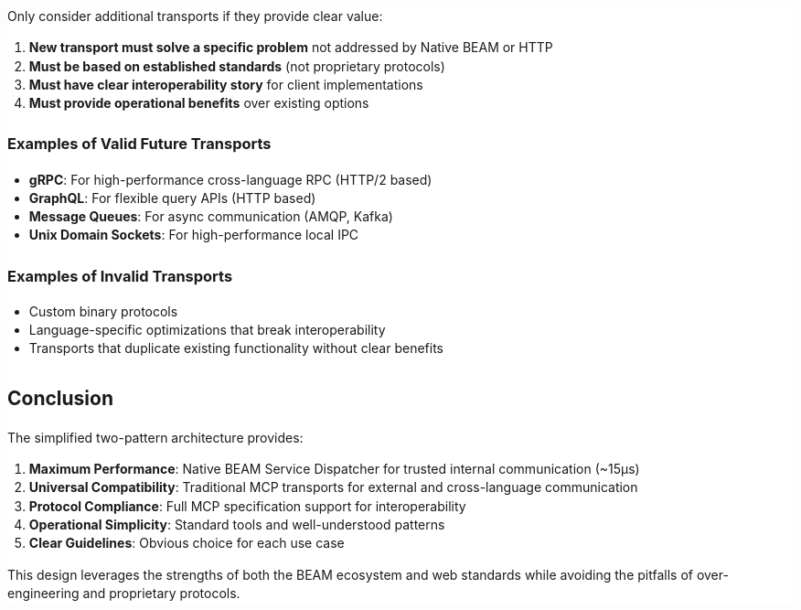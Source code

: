 Only consider additional transports if they provide clear value:

1. **New transport must solve a specific problem** not addressed by Native BEAM or HTTP
2. **Must be based on established standards** (not proprietary protocols)
3. **Must have clear interoperability story** for client implementations
4. **Must provide operational benefits** over existing options

### Examples of Valid Future Transports

- **gRPC**: For high-performance cross-language RPC (HTTP/2 based)
- **GraphQL**: For flexible query APIs (HTTP based)
- **Message Queues**: For async communication (AMQP, Kafka)
- **Unix Domain Sockets**: For high-performance local IPC

### Examples of Invalid Transports

- Custom binary protocols
- Language-specific optimizations that break interoperability
- Transports that duplicate existing functionality without clear benefits

## Conclusion

The simplified two-pattern architecture provides:

1. **Maximum Performance**: Native BEAM Service Dispatcher for trusted internal communication (~15μs)
2. **Universal Compatibility**: Traditional MCP transports for external and cross-language communication
3. **Protocol Compliance**: Full MCP specification support for interoperability
4. **Operational Simplicity**: Standard tools and well-understood patterns
5. **Clear Guidelines**: Obvious choice for each use case

This design leverages the strengths of both the BEAM ecosystem and web standards while avoiding the pitfalls of over-engineering and proprietary protocols.